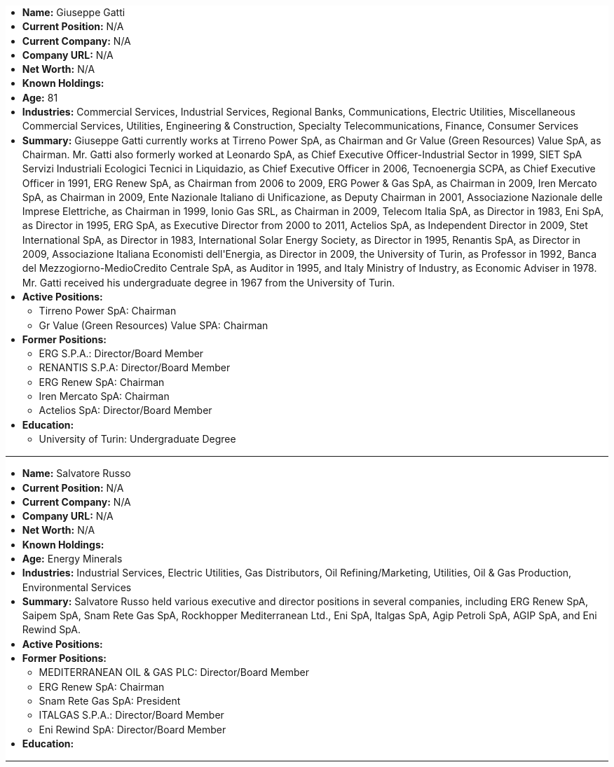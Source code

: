 
- **Name:** Giuseppe Gatti
- **Current Position:** N/A
- **Current Company:** N/A
- **Company URL:** N/A
- **Net Worth:** N/A
- **Known Holdings:**
- **Age:** 81
- **Industries:** Commercial Services, Industrial Services, Regional Banks, Communications, Electric Utilities, Miscellaneous Commercial Services, Utilities, Engineering & Construction, Specialty Telecommunications, Finance, Consumer Services
- **Summary:** Giuseppe Gatti currently works at Tirreno Power SpA, as Chairman and Gr Value (Green Resources) Value SpA, as Chairman. Mr. Gatti also formerly worked at Leonardo SpA, as Chief Executive Officer-Industrial Sector in 1999, SIET SpA Servizi Industriali Ecologici Tecnici in Liquidazio, as Chief Executive Officer in 2006, Tecnoenergia SCPA, as Chief Executive Officer in 1991, ERG Renew SpA, as Chairman from 2006 to 2009, ERG Power & Gas SpA, as Chairman in 2009, Iren Mercato SpA, as Chairman in 2009, Ente Nazionale Italiano di Unificazione, as Deputy Chairman in 2001, Associazione Nazionale delle Imprese Elettriche, as Chairman in 1999, Ionio Gas SRL, as Chairman in 2009, Telecom Italia SpA, as Director in 1983, Eni SpA, as Director in 1995, ERG SpA, as Executive Director from 2000 to 2011, Actelios SpA, as Independent Director in 2009, Stet International SpA, as Director in 1983, International Solar Energy Society, as Director in 1995, Renantis SpA, as Director in 2009, Associazione Italiana Economisti dell'Energia, as Director in 2009, the University of Turin, as Professor in 1992, Banca del Mezzogiorno-MedioCredito Centrale SpA, as Auditor in 1995, and Italy Ministry of Industry, as Economic Adviser in 1978. Mr. Gatti received his undergraduate degree in 1967 from the University of Turin.
- **Active Positions:**
    - Tirreno Power SpA: Chairman
    - Gr Value (Green Resources) Value SPA: Chairman
- **Former Positions:**
    - ERG S.P.A.: Director/Board Member
    - RENANTIS S.P.A: Director/Board Member
    - ERG Renew SpA: Chairman
    - Iren Mercato SpA: Chairman
    - Actelios SpA: Director/Board Member
- **Education:**
    - University of Turin: Undergraduate Degree

---

- **Name:** Salvatore Russo
- **Current Position:** N/A
- **Current Company:** N/A
- **Company URL:** N/A
- **Net Worth:** N/A
- **Known Holdings:**
- **Age:** Energy Minerals
- **Industries:** Industrial Services, Electric Utilities, Gas Distributors, Oil Refining/Marketing, Utilities, Oil & Gas Production, Environmental Services
- **Summary:** Salvatore Russo held various executive and director positions in several companies, including ERG Renew SpA, Saipem SpA, Snam Rete Gas SpA, Rockhopper Mediterranean Ltd., Eni SpA, Italgas SpA, Agip Petroli SpA, AGIP SpA, and Eni Rewind SpA.
- **Active Positions:**
- **Former Positions:**
    - MEDITERRANEAN OIL & GAS PLC: Director/Board Member
    - ERG Renew SpA: Chairman
    - Snam Rete Gas SpA: President
    - ITALGAS S.P.A.: Director/Board Member
    - Eni Rewind SpA: Director/Board Member
- **Education:**

---